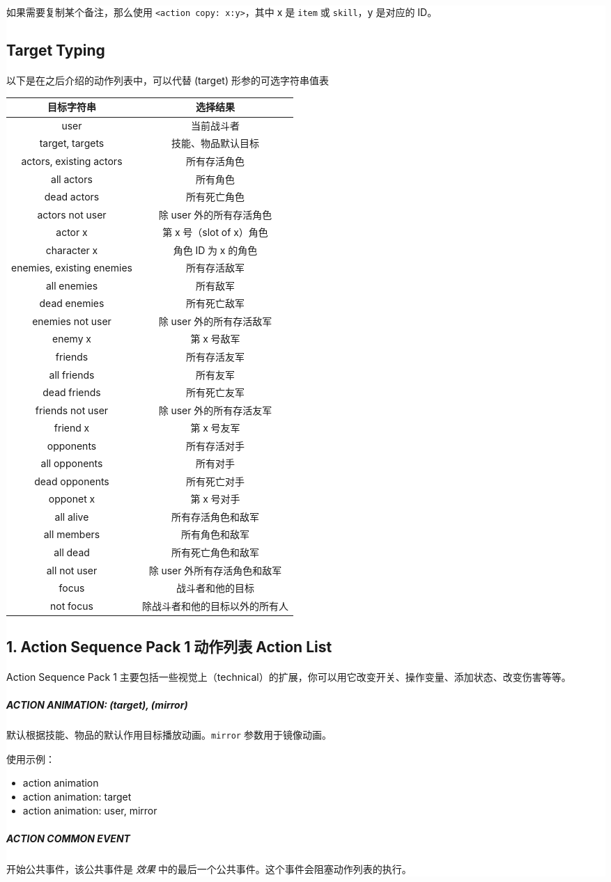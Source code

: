 如果需要复制某个备注，那么使用 `<action copy: x:y>`，其中 x 是 `item` 或 `skill`，y 是对应的 ID。

## Target Typing

以下是在之后介绍的动作列表中，可以代替 (target) 形参的可选字符串值表

目标字符串|选择结果
:-:|:-:
user|当前战斗者
target, targets|技能、物品默认目标
actors, existing actors|所有存活角色
all actors|所有角色
dead actors|所有死亡角色
actors not user|除 user 外的所有存活角色
actor x|第 x 号（slot of x）角色
character x|角色 ID 为 x 的角色
enemies, existing enemies|所有存活敌军
all enemies|所有敌军
dead enemies|所有死亡敌军
enemies not user|除 user 外的所有存活敌军
enemy x|第 x 号敌军
friends|所有存活友军
all friends|所有友军
dead friends|所有死亡友军
friends not user|除 user 外的所有存活友军
friend x|第 x 号友军
opponents|所有存活对手
all opponents|所有对手
dead opponents|所有死亡对手
opponet x|第 x 号对手
all alive|所有存活角色和敌军
all members|所有角色和敌军
all dead|所有死亡角色和敌军
all not user|除 user 外所有存活角色和敌军
focus|战斗者和他的目标
not focus|除战斗者和他的目标以外的所有人

## 1. Action Sequence Pack 1 动作列表 Action List

Action Sequence Pack 1 主要包括一些视觉上（technical）的扩展，你可以用它改变开关、操作变量、添加状态、改变伤害等等。

##### ACTION ANIMATION: (target), (mirror)

默认根据技能、物品的默认作用目标播放动画。`mirror` 参数用于镜像动画。

使用示例：
- action animation
- action animation: target
- action animation: user, mirror

##### ACTION COMMON EVENT

开始公共事件，该公共事件是 *效果* 中的最后一个公共事件。这个事件会阻塞动作列表的执行。
